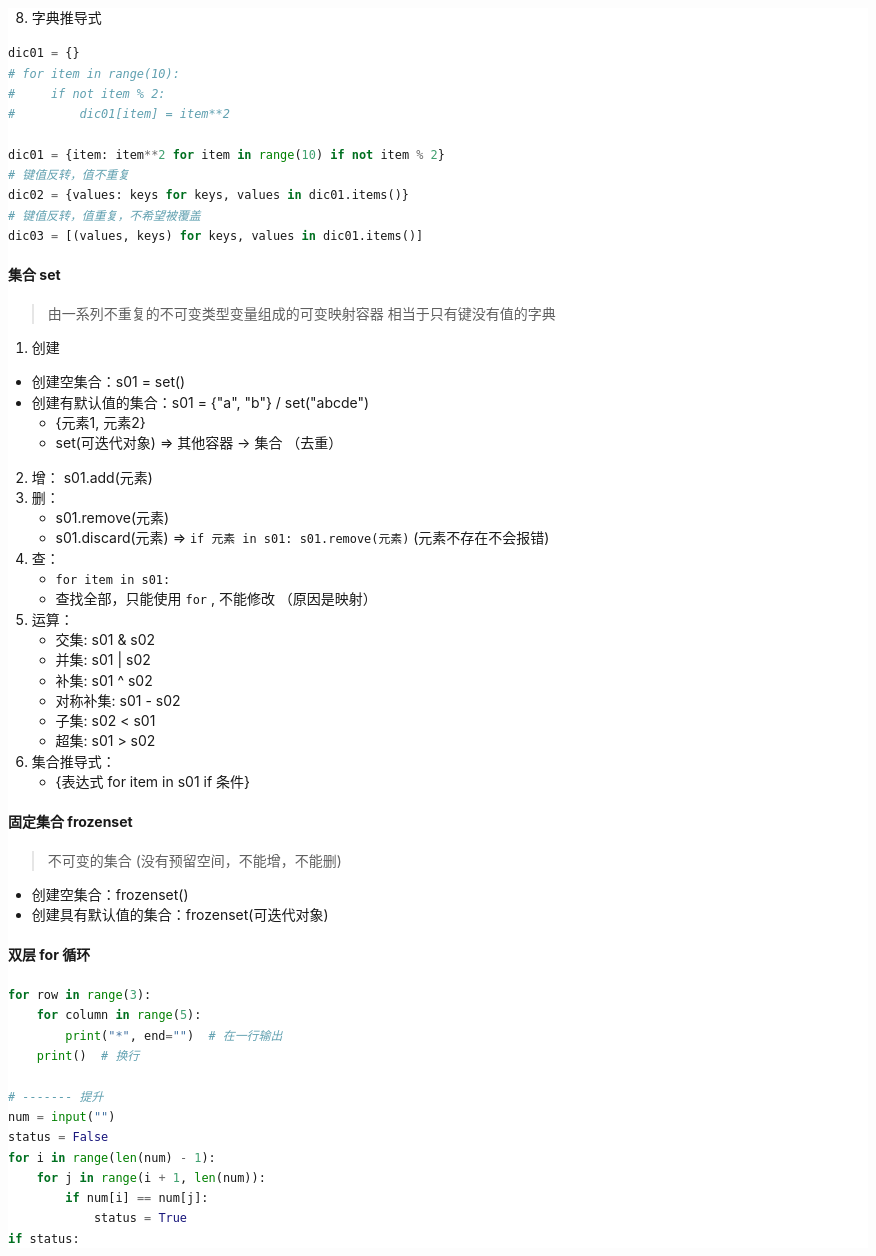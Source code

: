 8.  字典推导式

```python
dic01 = {}
# for item in range(10):
#     if not item % 2:
#         dic01[item] = item**2

dic01 = {item: item**2 for item in range(10) if not item % 2}
# 键值反转，值不重复
dic02 = {values: keys for keys, values in dic01.items()}
# 键值反转，值重复，不希望被覆盖
dic03 = [(values, keys) for keys, values in dic01.items()]
```

#### 集合 set

> 由一系列不重复的不可变类型变量组成的可变映射容器
> 相当于只有键没有值的字典

1.  创建

-   创建空集合：s01 = set()
-   创建有默认值的集合：s01 = {"a", "b"} / set("abcde")
    -   {元素1, 元素2}
    -   set(可迭代对象) => 其他容器 -> 集合 （去重）

2.  增：
    s01.add(元素)
3.  删：
    -   s01.remove(元素)
    -   s01.discard(元素) => `if 元素 in s01: s01.remove(元素)` (元素不存在不会报错)
4.  查：
    -   `for item in s01:`
    -   查找全部，只能使用 `for` , 不能修改 （原因是映射）
5.  运算：
    -   交集: s01 & s02
    -   并集: s01 | s02
    -   补集: s01 ^ s02
    -   对称补集: s01 - s02
    -   子集: s02 &lt; s01
    -   超集: s01 > s02
6.  集合推导式：
    -   {表达式 for item in s01 if 条件}

#### 固定集合 frozenset

> 不可变的集合 (没有预留空间，不能增，不能删)

-   创建空集合：frozenset()
-   创建具有默认值的集合：frozenset(可迭代对象)

#### 双层 for 循环

```python
for row in range(3):
    for column in range(5):
        print("*", end="")  # 在一行输出
    print()  # 换行

# ------- 提升
num = input("")
status = False
for i in range(len(num) - 1):
    for j in range(i + 1, len(num)):
        if num[i] == num[j]:
            status = True
if status:
```
